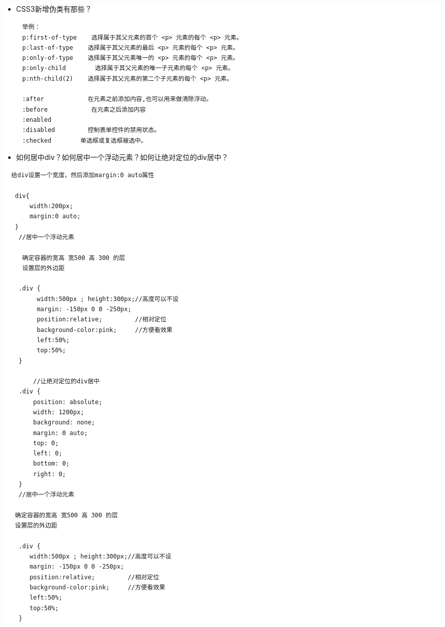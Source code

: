 - CSS3新增伪类有那些？

```
     举例：
     p:first-of-type    选择属于其父元素的首个 <p> 元素的每个 <p> 元素。
     p:last-of-type    选择属于其父元素的最后 <p> 元素的每个 <p> 元素。
     p:only-of-type    选择属于其父元素唯一的 <p> 元素的每个 <p> 元素。
     p:only-child        选择属于其父元素的唯一子元素的每个 <p> 元素。
     p:nth-child(2)    选择属于其父元素的第二个子元素的每个 <p> 元素。

     :after            在元素之前添加内容,也可以用来做清除浮动。
     :before            在元素之后添加内容
     :enabled
     :disabled         控制表单控件的禁用状态。
     :checked        单选框或复选框被选中。
```

- 如何居中div？如何居中一个浮动元素？如何让绝对定位的div居中？

```
  给div设置一个宽度，然后添加margin:0 auto属性

   div{
       width:200px;
       margin:0 auto;
   }
    //居中一个浮动元素

     确定容器的宽高 宽500 高 300 的层
     设置层的外边距

    .div {
         width:500px ; height:300px;//高度可以不设
         margin: -150px 0 0 -250px;
         position:relative;         //相对定位
         background-color:pink;     //方便看效果
         left:50%;
         top:50%;
    }

        //让绝对定位的div居中
    .div {
        position: absolute;
        width: 1200px;
        background: none;
        margin: 0 auto;
        top: 0;
        left: 0;
        bottom: 0;
        right: 0;
    }
    //居中一个浮动元素

   确定容器的宽高 宽500 高 300 的层
   设置层的外边距

    .div {
       width:500px ; height:300px;//高度可以不设
       margin: -150px 0 0 -250px;
       position:relative;         //相对定位
       background-color:pink;     //方便看效果
       left:50%;
       top:50%;
    }
```
